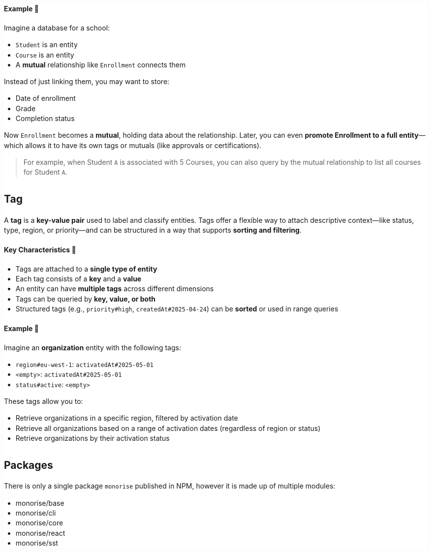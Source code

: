 #### Example 📑

Imagine a database for a school:

- `Student` is an entity
- `Course` is an entity
- A **mutual** relationship like `Enrollment` connects them

Instead of just linking them, you may want to store:

- Date of enrollment
- Grade
- Completion status

Now `Enrollment` becomes a **mutual**, holding data about the relationship. Later, you can even **promote Enrollment to a full entity**—which allows it to have its own tags or mutuals (like approvals or certifications).

> For example, when Student `A` is associated with 5 Courses, you can also query by the mutual relationship to list all courses for Student `A`.

## Tag

A **tag** is a **key-value pair** used to label and classify entities. Tags offer a flexible way to attach descriptive context—like status, type, region, or priority—and can be structured in a way that supports **sorting and filtering**.

#### Key Characteristics 🔑

- Tags are attached to a **single type of entity**
- Each tag consists of a **key** and a **value**
- An entity can have **multiple tags** across different dimensions
- Tags can be queried by **key, value, or both**
- Structured tags (e.g., `priority#high`, `createdAt#2025-04-24`) can be **sorted** or used in range queries

#### Example 📑

Imagine an **organization** entity with the following tags:

- `region#eu-west-1`: `activatedAt#2025-05-01`
- `<empty>`: `activatedAt#2025-05-01`
- `status#active`: `<empty>`

These tags allow you to:

- Retrieve organizations in a specific region, filtered by activation date
- Retrieve all organizations based on a range of activation dates (regardless of region or status)
- Retrieve organizations by their activation status

## Packages

There is only a single package `monorise` published in NPM, however it is made up of multiple modules:

- monorise/base
- monorise/cli
- monorise/core
- monorise/react
- monorise/sst
